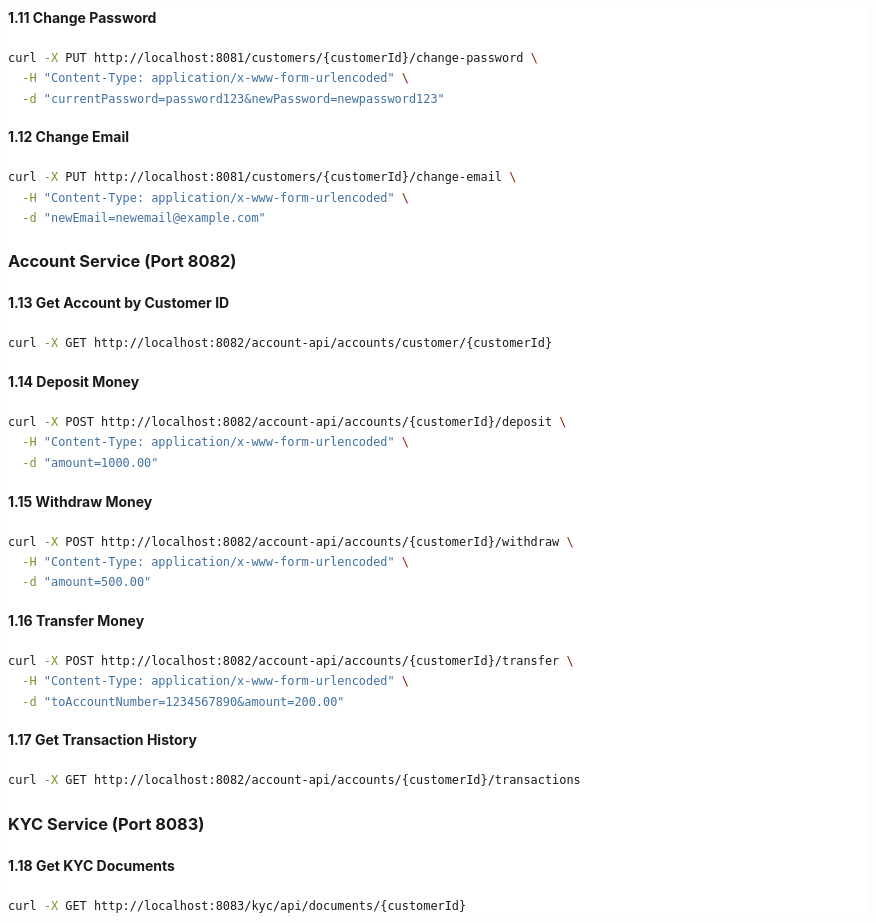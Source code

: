 #### 1.11 Change Password
```bash
curl -X PUT http://localhost:8081/customers/{customerId}/change-password \
  -H "Content-Type: application/x-www-form-urlencoded" \
  -d "currentPassword=password123&newPassword=newpassword123"
```

#### 1.12 Change Email
```bash
curl -X PUT http://localhost:8081/customers/{customerId}/change-email \
  -H "Content-Type: application/x-www-form-urlencoded" \
  -d "newEmail=newemail@example.com"
```

### Account Service (Port 8082)

#### 1.13 Get Account by Customer ID
```bash
curl -X GET http://localhost:8082/account-api/accounts/customer/{customerId}
```

#### 1.14 Deposit Money
```bash
curl -X POST http://localhost:8082/account-api/accounts/{customerId}/deposit \
  -H "Content-Type: application/x-www-form-urlencoded" \
  -d "amount=1000.00"
```

#### 1.15 Withdraw Money
```bash
curl -X POST http://localhost:8082/account-api/accounts/{customerId}/withdraw \
  -H "Content-Type: application/x-www-form-urlencoded" \
  -d "amount=500.00"
```

#### 1.16 Transfer Money
```bash
curl -X POST http://localhost:8082/account-api/accounts/{customerId}/transfer \
  -H "Content-Type: application/x-www-form-urlencoded" \
  -d "toAccountNumber=1234567890&amount=200.00"
```

#### 1.17 Get Transaction History
```bash
curl -X GET http://localhost:8082/account-api/accounts/{customerId}/transactions
```

### KYC Service (Port 8083)

#### 1.18 Get KYC Documents
```bash
curl -X GET http://localhost:8083/kyc/api/documents/{customerId}
```
